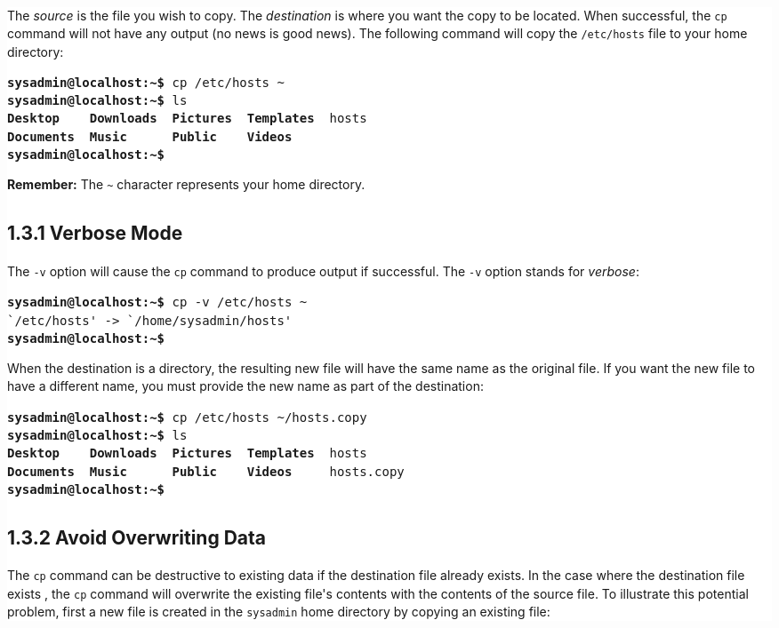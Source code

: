 <p>The <var>source</var> is the file you wish to copy.  The <var>destination</var> is where you want the copy to be located.  When successful, the <code>cp</code> command will not have any output (no news is good news).  The following command will copy the <code class="console">/etc/hosts</code> file to your home directory:</p>

<pre class="content_terminal"><strong><span class="ansi-green">sysadmin@localhost</span>:<span class="ansi-blue">~</span>$</strong> cp /etc/hosts ~                                     
<strong><span class="ansi-green">sysadmin@localhost</span>:<span class="ansi-blue">~</span>$</strong> ls                                                  
<strong><span class="ansi-blue">Desktop</span></strong>    <strong><span class="ansi-blue">Downloads</span></strong>  <strong><span class="ansi-blue">Pictures</span></strong>  <strong><span class="ansi-blue">Templates</span></strong>  hosts                          
<strong><span class="ansi-blue">Documents</span></strong>  <strong><span class="ansi-blue">Music</span></strong>      <strong><span class="ansi-blue">Public</span></strong>    <strong><span class="ansi-blue">Videos</span></strong>                                    
<strong><span class="ansi-green">sysadmin@localhost</span>:<span class="ansi-blue">~</span>$</strong>
</pre>                                                           

<div class="alert alert-info">
<strong>Remember:</strong> The <code class="console">~</code> character represents your home directory.</div>


<h2><a name="17">1.3.1 Verbose Mode</a></h2>
<p>The <code>-v</code> option will cause the <code>cp</code> command to produce output if successful.  The <code>-v</code> option stands for <var>verbose</var>:</p>

<pre class="content_terminal"><strong><span class="ansi-green">sysadmin@localhost</span>:<span class="ansi-blue">~</span>$</strong> cp -v /etc/hosts ~                              
`/etc/hosts' -&gt; `/home/sysadmin/hosts'                                 
<strong><span class="ansi-green">sysadmin@localhost</span>:<span class="ansi-blue">~</span>$</strong></pre>                                                          

<p>When the destination is a directory, the resulting new file will have the same name as the original file.  If you want the new file to have a different name, you must provide the new name as part of the destination:</p>

<pre class="content_terminal"><strong><span class="ansi-green">sysadmin@localhost</span>:<span class="ansi-blue">~</span>$</strong> cp /etc/hosts ~/hosts.copy                      
<strong><span class="ansi-green">sysadmin@localhost</span>:<span class="ansi-blue">~</span>$</strong> ls                                               
<strong><span class="ansi-blue">Desktop</span></strong>    <strong><span class="ansi-blue">Downloads</span></strong>  <strong><span class="ansi-blue">Pictures</span></strong>  <strong><span class="ansi-blue">Templates</span></strong>  hosts                       
<strong><span class="ansi-blue">Documents</span></strong>  <strong><span class="ansi-blue">Music</span></strong>      <strong><span class="ansi-blue">Public</span></strong>    <strong><span class="ansi-blue">Videos</span></strong>     hosts.copy                  
<strong><span class="ansi-green">sysadmin@localhost</span>:<span class="ansi-blue">~</span>$</strong>
</pre>

<h2><a name="18">1.3.2 Avoid Overwriting Data</a></h2>
<p>The <code>cp</code> command can be destructive to existing data if the destination file already exists.  In the case where the destination file exists , the <code>cp</code> command will overwrite the existing file's contents with the contents of the source file.  To illustrate this potential problem, first a new file is created in the <code class="console">sysadmin</code> home directory by copying an existing file:</p>
